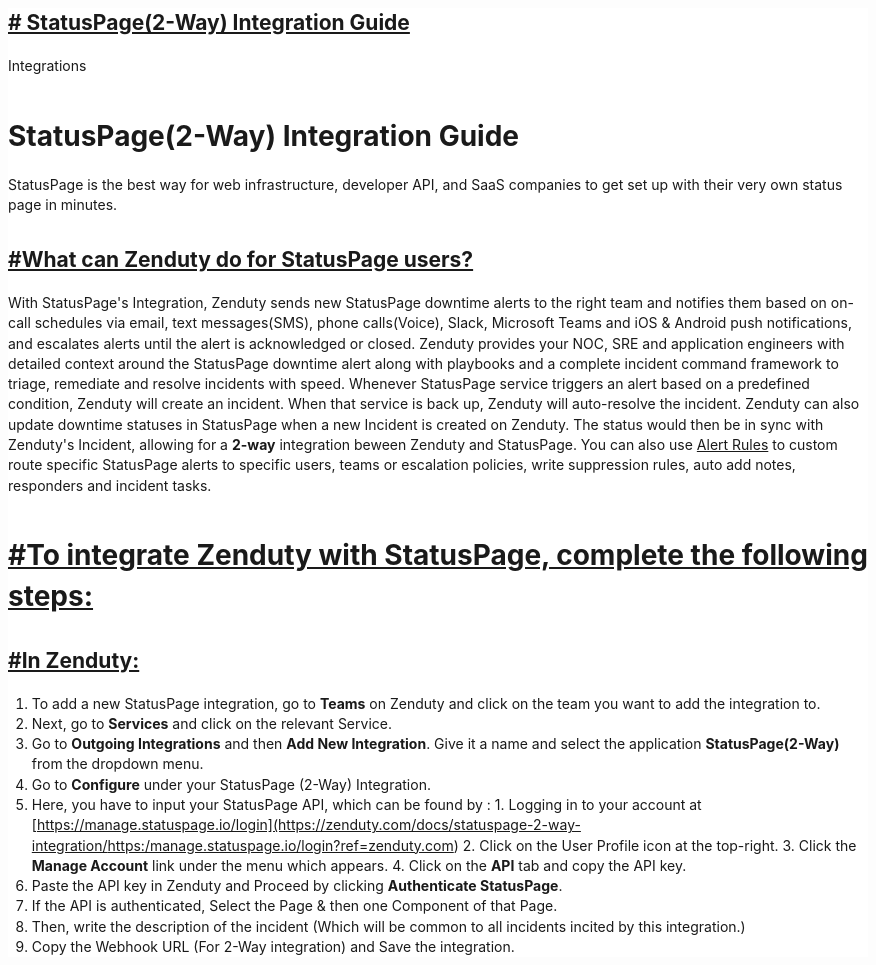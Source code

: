 
## [# StatusPage(2-Way) Integration Guide ](https://zenduty.com/docs/statuspage-2-way-integration/<#___TOCBOT___>)
Integrations 
#  StatusPage(2-Way) Integration Guide 
StatusPage is the best way for web infrastructure, developer API, and SaaS companies to get set up with their very own status page in minutes.
## [#What can Zenduty do for StatusPage users?](https://zenduty.com/docs/statuspage-2-way-integration/<#what-can-zenduty-do-for-statuspage-users>)
With StatusPage's Integration, Zenduty sends new StatusPage downtime alerts to the right team and notifies them based on on-call schedules via email, text messages(SMS), phone calls(Voice), Slack, Microsoft Teams and iOS & Android push notifications, and escalates alerts until the alert is acknowledged or closed. Zenduty provides your NOC, SRE and application engineers with detailed context around the StatusPage downtime alert along with playbooks and a complete incident command framework to triage, remediate and resolve incidents with speed.
Whenever StatusPage service triggers an alert based on a predefined condition, Zenduty will create an incident. When that service is back up, Zenduty will auto-resolve the incident.
Zenduty can also update downtime statuses in StatusPage when a new Incident is created on Zenduty. The status would then be in sync with Zenduty's Incident, allowing for a **2-way** integration beween Zenduty and StatusPage.
You can also use [Alert Rules](https://zenduty.com/docs/statuspage-2-way-integration/<https:/zenduty.com/docs/alertrules>) to custom route specific StatusPage alerts to specific users, teams or escalation policies, write suppression rules, auto add notes, responders and incident tasks.
# [#To integrate Zenduty with StatusPage, complete the following steps:](https://zenduty.com/docs/statuspage-2-way-integration/<#to-integrate-zenduty-with-statuspage-complete-the-following-steps>)
## [#In Zenduty:](https://zenduty.com/docs/statuspage-2-way-integration/<#in-zenduty>)
  1. To add a new StatusPage integration, go to **Teams** on Zenduty and click on the team you want to add the integration to.
  2. Next, go to **Services** and click on the relevant Service.
  3. Go to **Outgoing Integrations** and then **Add New Integration**. Give it a name and select the application **StatusPage(2-Way)** from the dropdown menu.
  4. Go to **Configure** under your StatusPage (2-Way) Integration.
  5. Here, you have to input your StatusPage API, which can be found by :
    1. Logging in to your account at [https://manage.statuspage.io/login](https://zenduty.com/docs/statuspage-2-way-integration/<https:/manage.statuspage.io/login?ref=zenduty.com>)
    2. Click on the User Profile icon at the top-right.
    3. Click the **Manage Account** link under the menu which appears.
    4. Click on the **API** tab and copy the API key.
  6. Paste the API key in Zenduty and Proceed by clicking **Authenticate StatusPage**.
  7. If the API is authenticated, Select the Page & then one Component of that Page.
  8. Then, write the description of the incident (Which will be common to all incidents incited by this integration.)
  9. Copy the Webhook URL (For 2-Way integration) and Save the integration.
